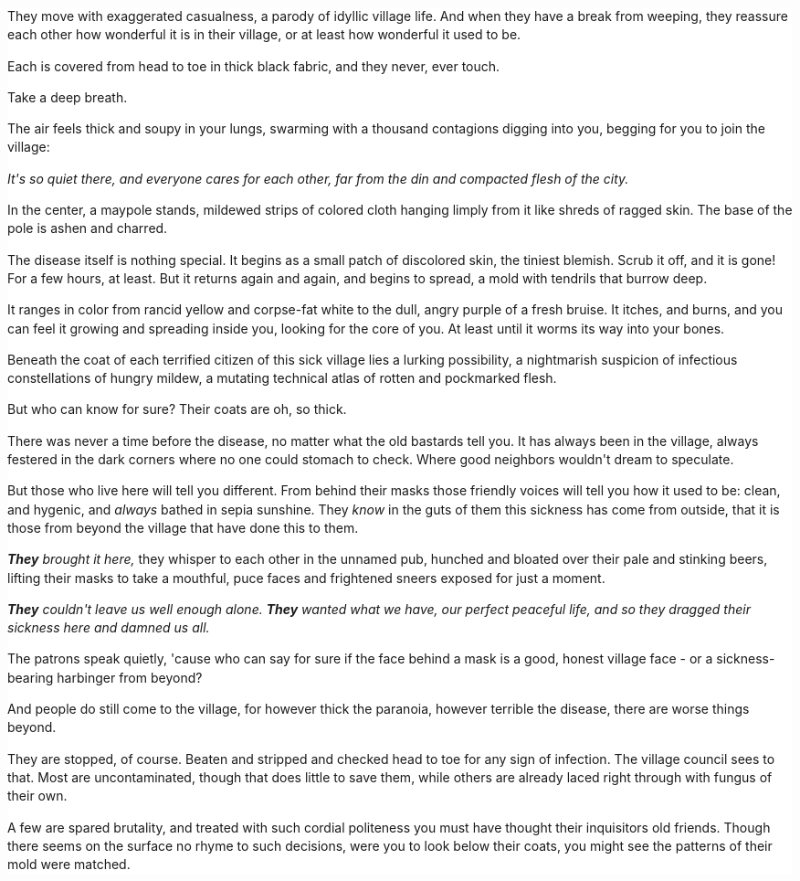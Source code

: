 They move with exaggerated casualness, a parody of idyllic village life. And when they have a break from weeping, they reassure each other how wonderful it is in their village, or at least how wonderful it used to be.

Each is covered from head to toe in thick black fabric, and they never, ever touch.

Take a deep breath.

The air feels thick and soupy in your lungs, swarming with a thousand contagions digging into you, begging for you to join the village:

*It's so quiet there, and everyone cares for each other, far from the din and compacted flesh of the city.*

In the center, a maypole stands, mildewed strips of colored cloth hanging limply from it like shreds of ragged skin. The base of the pole is ashen and charred.

The disease itself is nothing special. It begins as a small patch of discolored skin, the tiniest blemish. Scrub it off, and it is gone! For a few hours, at least. But it returns again and again, and begins to spread, a mold with tendrils that burrow deep.

It ranges in color from rancid yellow and corpse-fat white to the dull, angry purple of a fresh bruise. It itches, and burns, and you can feel it growing and spreading inside you, looking for the core of you. At least until it worms its way into your bones.

Beneath the coat of each terrified citizen of this sick village lies a lurking possibility, a nightmarish suspicion of infectious constellations of hungry mildew, a mutating technical atlas of rotten and pockmarked flesh.

But who can know for sure? Their coats are oh, so thick.

There was never a time before the disease, no matter what the old bastards tell you. It has always been in the village, always festered in the dark corners where no one could stomach to check. Where good neighbors wouldn't dream to speculate.

But those who live here will tell you different. From behind their masks those friendly voices will tell you how it used to be: clean, and hygenic, and *always* bathed in sepia sunshine. They *know* in the guts of them this sickness has come from outside, that it is those from beyond the village that have done this to them.

*__They__ brought it here,* they whisper to each other in the unnamed pub, hunched and bloated over their pale and stinking beers, lifting their masks to take a mouthful, puce faces and frightened sneers exposed for just a moment.

*__They__ couldn't leave us well enough alone. __They__ wanted what we have, our perfect peaceful life, and so they dragged their sickness here and damned us all.*

The patrons speak quietly, 'cause who can say for sure if the face behind a mask is a good, honest village face - or a sickness-bearing harbinger from beyond?

And people do still come to the village, for however thick the paranoia, however terrible the disease, there are worse things beyond.

They are stopped, of course. Beaten and stripped and checked head to toe for any sign of infection. The village council sees to that. Most are uncontaminated, though that does little to save them, while others are already laced right through with fungus of their own.

A few are spared brutality, and treated with such cordial politeness you must have thought their inquisitors old friends. Though there seems on the surface no rhyme to such decisions, were you to look below their coats, you might see the patterns of their mold were matched.
